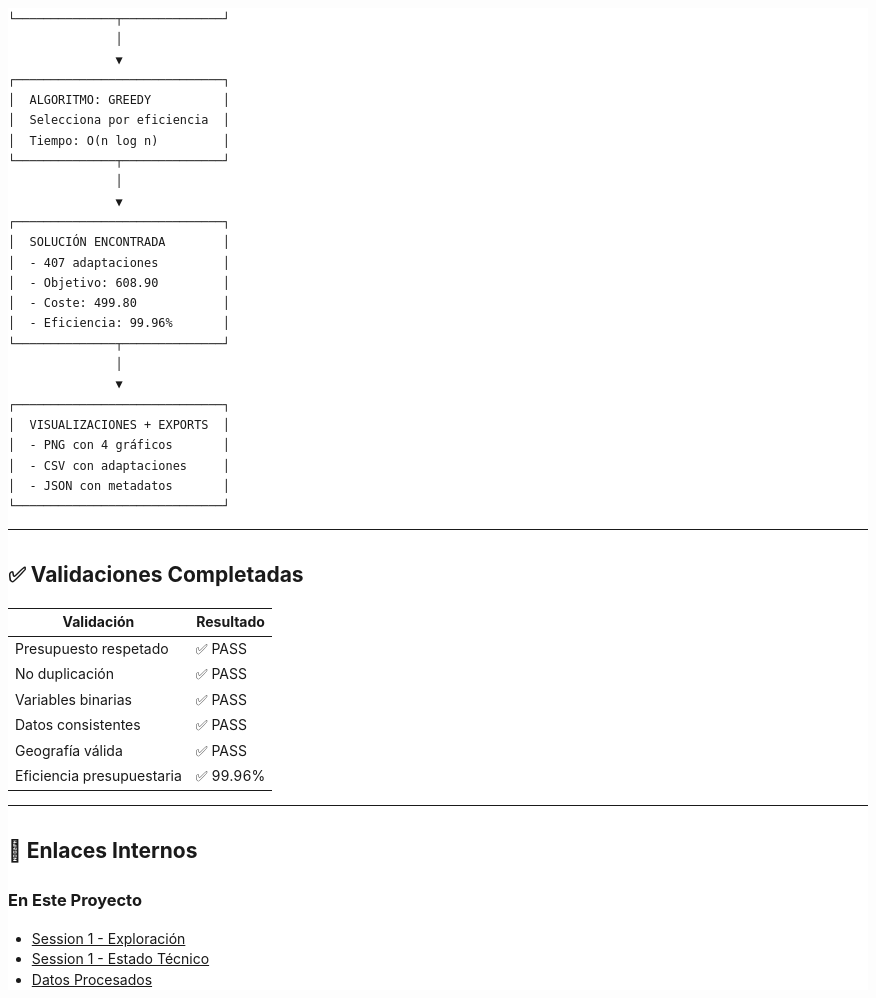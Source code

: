 ```
└──────────────┬──────────────┘
               │
               ▼
┌─────────────────────────────┐
│  ALGORITMO: GREEDY          │
│  Selecciona por eficiencia  │
│  Tiempo: O(n log n)         │
└──────────────┬──────────────┘
               │
               ▼
┌─────────────────────────────┐
│  SOLUCIÓN ENCONTRADA        │
│  - 407 adaptaciones         │
│  - Objetivo: 608.90         │
│  - Coste: 499.80            │
│  - Eficiencia: 99.96%       │
└──────────────┬──────────────┘
               │
               ▼
┌─────────────────────────────┐
│  VISUALIZACIONES + EXPORTS  │
│  - PNG con 4 gráficos       │
│  - CSV con adaptaciones     │
│  - JSON con metadatos       │
└─────────────────────────────┘
```

---

## ✅ Validaciones Completadas

| Validación | Resultado |
|-----------|-----------|
| Presupuesto respetado | ✅ PASS |
| No duplicación | ✅ PASS |
| Variables binarias | ✅ PASS |
| Datos consistentes | ✅ PASS |
| Geografía válida | ✅ PASS |
| Eficiencia presupuestaria | ✅ 99.96% |

---

## 🔗 Enlaces Internos

### En Este Proyecto
- [Session 1 - Exploración](../CONCLUSIONS.md)
- [Session 1 - Estado Técnico](../TECHNICAL_STATUS.md)
- [Datos Procesados](../../data/dataset_processed.geojson)
